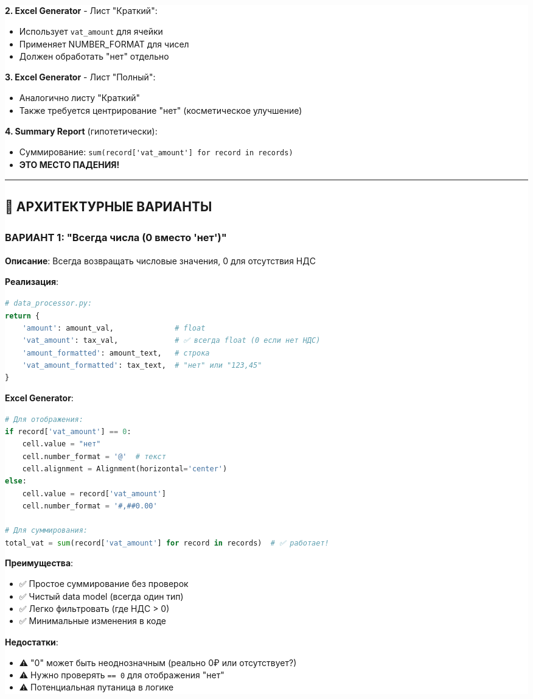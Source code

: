 **2. Excel Generator** - Лист "Краткий":
- Использует `vat_amount` для ячейки
- Применяет NUMBER_FORMAT для чисел
- Должен обработать "нет" отдельно

**3. Excel Generator** - Лист "Полный":
- Аналогично листу "Краткий"
- Также требуется центрирование "нет" (косметическое улучшение)

**4. Summary Report** (гипотетически):
- Суммирование: `sum(record['vat_amount'] for record in records)`
- **ЭТО МЕСТО ПАДЕНИЯ!**

---

## 🎯 АРХИТЕКТУРНЫЕ ВАРИАНТЫ

### ВАРИАНТ 1: "Всегда числа (0 вместо 'нет')"

**Описание**: Всегда возвращать числовые значения, 0 для отсутствия НДС

**Реализация**:
```python
# data_processor.py:
return {
    'amount': amount_val,              # float
    'vat_amount': tax_val,             # ✅ всегда float (0 если нет НДС)
    'amount_formatted': amount_text,   # строка
    'vat_amount_formatted': tax_text,  # "нет" или "123,45"
}
```

**Excel Generator**:
```python
# Для отображения:
if record['vat_amount'] == 0:
    cell.value = "нет"
    cell.number_format = '@'  # текст
    cell.alignment = Alignment(horizontal='center')
else:
    cell.value = record['vat_amount']
    cell.number_format = '#,##0.00'

# Для суммирования:
total_vat = sum(record['vat_amount'] for record in records)  # ✅ работает!
```

**Преимущества**:
- ✅ Простое суммирование без проверок
- ✅ Чистый data model (всегда один тип)
- ✅ Легко фильтровать (где НДС > 0)
- ✅ Минимальные изменения в коде

**Недостатки**:
- ⚠️ "0" может быть неоднозначным (реально 0₽ или отсутствует?)
- ⚠️ Нужно проверять `== 0` для отображения "нет"
- ⚠️ Потенциальная путаница в логике
